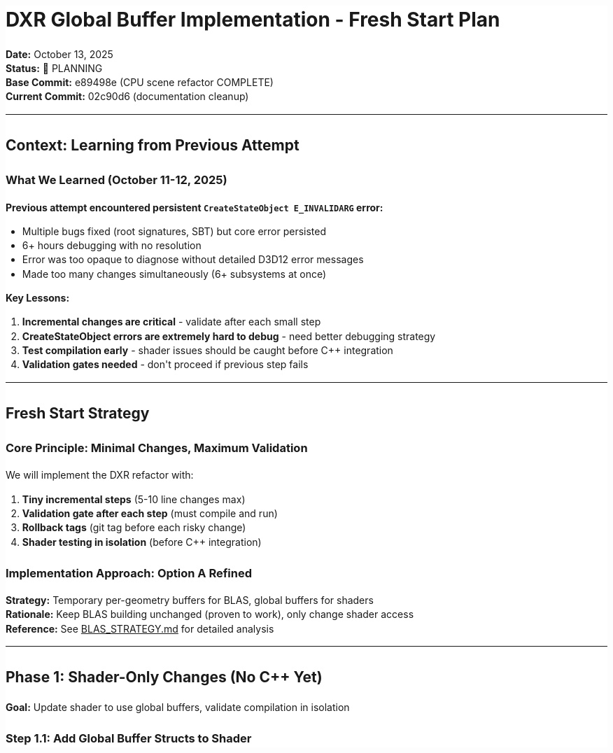 # DXR Global Buffer Implementation - Fresh Start Plan

**Date:** October 13, 2025  
**Status:** 🎯 PLANNING  
**Base Commit:** e89498e (CPU scene refactor COMPLETE)  
**Current Commit:** 02c90d6 (documentation cleanup)

---

## Context: Learning from Previous Attempt

### What We Learned (October 11-12, 2025)

**Previous attempt encountered persistent `CreateStateObject E_INVALIDARG` error:**
- Multiple bugs fixed (root signatures, SBT) but core error persisted
- 6+ hours debugging with no resolution
- Error was too opaque to diagnose without detailed D3D12 error messages
- Made too many changes simultaneously (6+ subsystems at once)

**Key Lessons:**
1. **Incremental changes are critical** - validate after each small step
2. **CreateStateObject errors are extremely hard to debug** - need better debugging strategy
3. **Test compilation early** - shader issues should be caught before C++ integration
4. **Validation gates needed** - don't proceed if previous step fails

---

## Fresh Start Strategy

### Core Principle: Minimal Changes, Maximum Validation

We will implement the DXR refactor with:
1. **Tiny incremental steps** (5-10 line changes max)
2. **Validation gate after each step** (must compile and run)
3. **Rollback tags** (git tag before each risky change)
4. **Shader testing in isolation** (before C++ integration)

### Implementation Approach: Option A Refined

**Strategy:** Temporary per-geometry buffers for BLAS, global buffers for shaders  
**Rationale:** Keep BLAS building unchanged (proven to work), only change shader access  
**Reference:** See [BLAS_STRATEGY.md](BLAS_STRATEGY.md) for detailed analysis

---

## Phase 1: Shader-Only Changes (No C++ Yet)

**Goal:** Update shader to use global buffers, validate compilation in isolation

### Step 1.1: Add Global Buffer Structs to Shader
